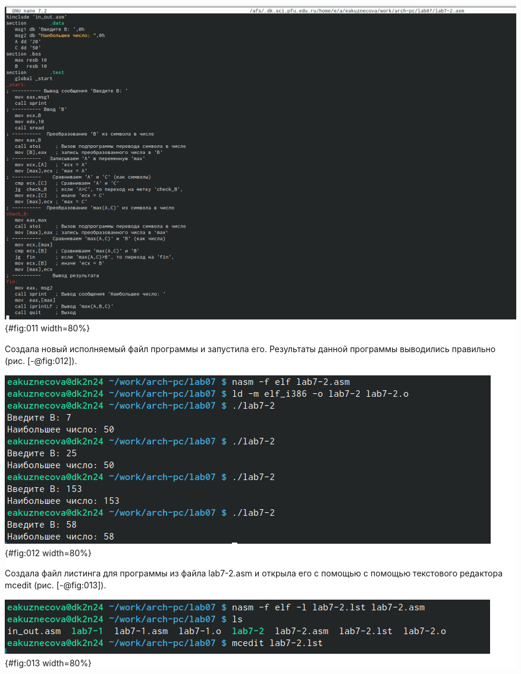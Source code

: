 ![Редактирование файла](image/11.png){#fig:011 width=80%}

Создала новый исполняемый файл программы и запустила его. Результаты данной программы выводились правильно (рис. [-@fig:012]).

![Создание и запуск нового исполняемого файла](image/12.png){#fig:012 width=80%}

Создала файл листинга для программы из файла lab7-2.asm и открыла его с помощью с помощью текстового редактора mcedit (рис. [-@fig:013]).

![Создание файла и его открытие](image/13.png){#fig:013 width=80%}
